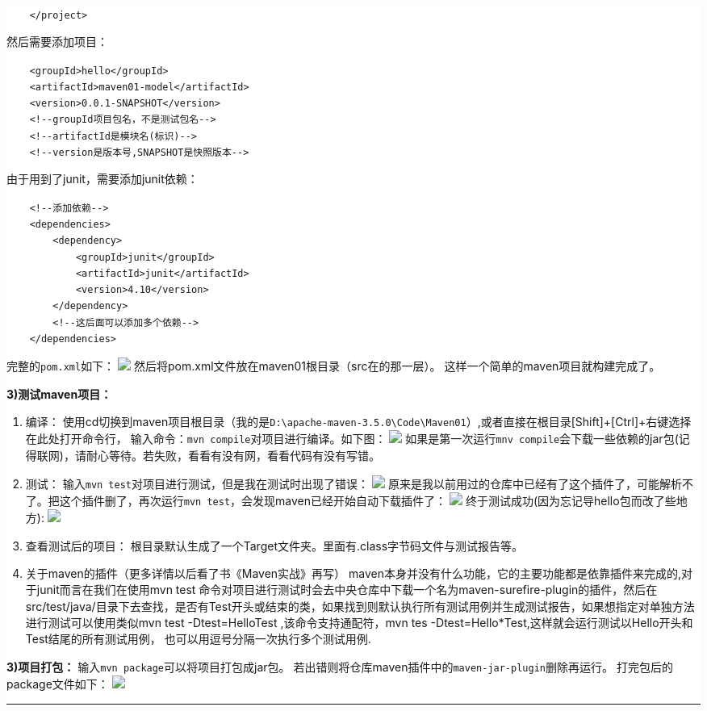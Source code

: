 		</project>
然后需要添加项目：

		<groupId>hello</groupId>
	    <artifactId>maven01-model</artifactId>
	    <version>0.0.1-SNAPSHOT</version>
		<!--groupId项目包名，不是测试包名-->
		<!--artifactId是模块名(标识)-->
		<!--version是版本号,SNAPSHOT是快照版本-->
由于用到了junit，需要添加junit依赖：

		<!--添加依赖-->
		<dependencies>
	        <dependency>
	            <groupId>junit</groupId>
	            <artifactId>junit</artifactId>
				<version>4.10</version>
	        </dependency>
			<!--这后面可以添加多个依赖-->
		</dependencies>
完整的`pom.xml`如下：
![](http://p5ki4lhmo.bkt.clouddn.com/00013Maven%E5%AD%A6%E4%B9%A01-07-1.jpg)
然后将pom.xml文件放在maven01根目录（src在的那一层）。
这样一个简单的maven项目就构建完成了。

**3)测试maven项目：**
1. 编译：
使用cd切换到maven项目根目录（我的是`D:\apache-maven-3.5.0\Code\Maven01`）,或者直接在根目录[Shift]+[Ctrl]+右键选择在此处打开命令行，
输入命令：`mvn compile`对项目进行编译。如下图：
![](http://p5ki4lhmo.bkt.clouddn.com/00013Maven%E5%AD%A6%E4%B9%A01-08-1.jpg)
如果是第一次运行`mnv compile`会下载一些依赖的jar包(记得联网)，请耐心等待。若失败，看看有没有网，看看代码有没有写错。
2. 测试：
输入`mvn test`对项目进行测试，但是我在测试时出现了错误：
![](http://p5ki4lhmo.bkt.clouddn.com/00013Maven%E5%AD%A6%E4%B9%A01-09-01.jpg)
原来是我以前用过的仓库中已经有了这个插件了，可能解析不了。把这个插件删了，再次运行`mvn test`，会发现maven已经开始自动下载插件了：
![](http://p5ki4lhmo.bkt.clouddn.com/00013Maven%E5%AD%A6%E4%B9%A01-10.jpg)
终于测试成功(因为忘记导hello包而改了些地方):
![](http://p5ki4lhmo.bkt.clouddn.com/00013Maven%E5%AD%A6%E4%B9%A01-11.jpg)

3. 查看测试后的项目：
根目录默认生成了一个Target文件夹。里面有.class字节码文件与测试报告等。

4. 关于maven的插件（更多详情以后看了书《Maven实战》再写）
maven本身并没有什么功能，它的主要功能都是依靠插件来完成的,对于junit而言在我们在使用mvn test 命令对项目进行测试时会去中央仓库中下载一个名为maven-surefire-plugin的插件，然后在src/test/java/目录下去查找，是否有Test开头或结束的类，如果找到则默认执行所有测试用例并生成测试报告，如果想指定对单独方法进行测试可以使用类似mvn test -Dtest=HelloTest ,该命令支持通配符，mvn tes -Dtest=Hello*Test,这样就会运行测试以Hello开头和Test结尾的所有测试用例， 也可以用逗号分隔一次执行多个测试用例.

**3)项目打包：**
输入`mvn package`可以将项目打包成jar包。
若出错则将仓库maven插件中的`maven-jar-plugin`删除再运行。
打完包后的package文件如下：
![](http://p5ki4lhmo.bkt.clouddn.com/00013Maven%E5%AD%A6%E4%B9%A01-12.jpg)

---